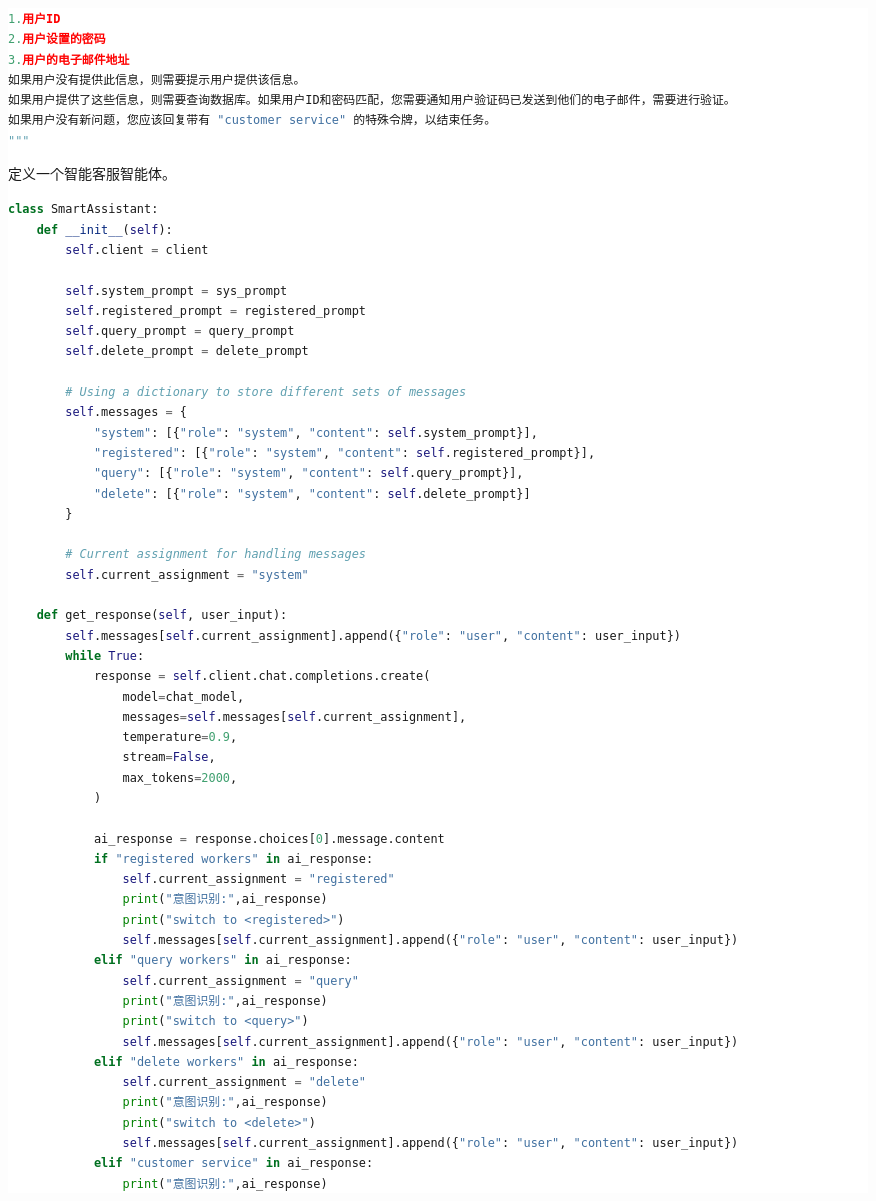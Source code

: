 ```python
1.用户ID
2.用户设置的密码
3.用户的电子邮件地址
如果用户没有提供此信息，则需要提示用户提供该信息。
如果用户提供了这些信息，则需要查询数据库。如果用户ID和密码匹配，您需要通知用户验证码已发送到他们的电子邮件，需要进行验证。
如果用户没有新问题，您应该回复带有 "customer service" 的特殊令牌，以结束任务。
"""
```

定义一个智能客服智能体。

```python
class SmartAssistant:
    def __init__(self):
        self.client = client 

        self.system_prompt = sys_prompt
        self.registered_prompt = registered_prompt
        self.query_prompt = query_prompt
        self.delete_prompt = delete_prompt

        # Using a dictionary to store different sets of messages
        self.messages = {
            "system": [{"role": "system", "content": self.system_prompt}],
            "registered": [{"role": "system", "content": self.registered_prompt}],
            "query": [{"role": "system", "content": self.query_prompt}],
            "delete": [{"role": "system", "content": self.delete_prompt}]
        }

        # Current assignment for handling messages
        self.current_assignment = "system"

    def get_response(self, user_input):
        self.messages[self.current_assignment].append({"role": "user", "content": user_input})
        while True:
            response = self.client.chat.completions.create(
                model=chat_model,
                messages=self.messages[self.current_assignment],
                temperature=0.9,
                stream=False,
                max_tokens=2000,
            )

            ai_response = response.choices[0].message.content
            if "registered workers" in ai_response:
                self.current_assignment = "registered"
                print("意图识别:",ai_response)
                print("switch to <registered>")
                self.messages[self.current_assignment].append({"role": "user", "content": user_input})
            elif "query workers" in ai_response:
                self.current_assignment = "query"
                print("意图识别:",ai_response)
                print("switch to <query>")
                self.messages[self.current_assignment].append({"role": "user", "content": user_input})
            elif "delete workers" in ai_response:
                self.current_assignment = "delete"
                print("意图识别:",ai_response)
                print("switch to <delete>")
                self.messages[self.current_assignment].append({"role": "user", "content": user_input})
            elif "customer service" in ai_response:
                print("意图识别:",ai_response)
```
